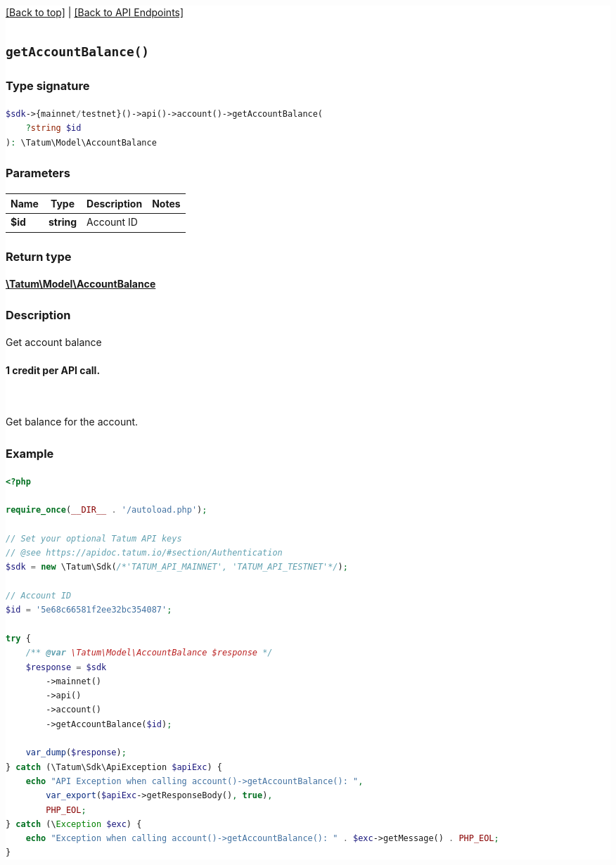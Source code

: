 [[Back to top]](#) | [[Back to API Endpoints]](../index.md#api-endpoints)

## `getAccountBalance()`

### Type signature

```php
$sdk->{mainnet/testnet}()->api()->account()->getAccountBalance(
    ?string $id
): \Tatum\Model\AccountBalance
```

### Parameters

Name | Type | Description  | Notes
------------- | ------------- | ------------- | -------------
 **$id** | **string**| Account ID |

### Return type

[**\Tatum\Model\AccountBalance**](../Model/AccountBalance.md)

### Description

Get account balance

<h4>1 credit per API call.</h4><br/><p>Get balance for the account.</p>

### Example

```php
<?php

require_once(__DIR__ . '/autoload.php');

// Set your optional Tatum API keys
// @see https://apidoc.tatum.io/#section/Authentication
$sdk = new \Tatum\Sdk(/*'TATUM_API_MAINNET', 'TATUM_API_TESTNET'*/);

// Account ID
$id = '5e68c66581f2ee32bc354087';

try {
    /** @var \Tatum\Model\AccountBalance $response */
    $response = $sdk
        ->mainnet()
        ->api()
        ->account()
        ->getAccountBalance($id);
    
    var_dump($response);
} catch (\Tatum\Sdk\ApiException $apiExc) {
    echo "API Exception when calling account()->getAccountBalance(): ",
        var_export($apiExc->getResponseBody(), true),
        PHP_EOL;
} catch (\Exception $exc) {
    echo "Exception when calling account()->getAccountBalance(): " . $exc->getMessage() . PHP_EOL;
}
```
